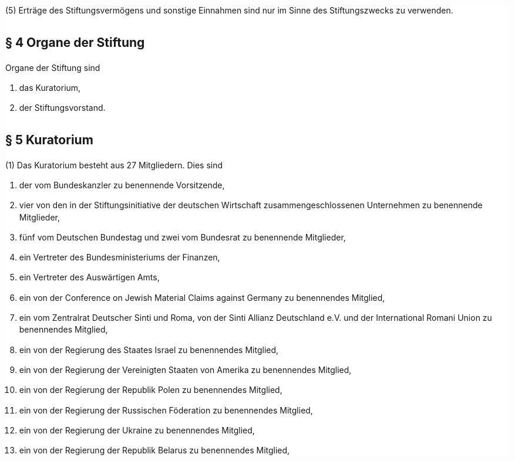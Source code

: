 (5) Erträge des Stiftungsvermögens und sonstige Einnahmen sind nur im
Sinne des Stiftungszwecks zu verwenden.


## § 4 Organe der Stiftung

Organe der Stiftung sind

1.  das Kuratorium,


2.  der Stiftungsvorstand.





## § 5 Kuratorium

(1) Das Kuratorium besteht aus 27 Mitgliedern. Dies sind

1.  der vom Bundeskanzler zu benennende Vorsitzende,


2.  vier von den in der Stiftungsinitiative der deutschen Wirtschaft
    zusammengeschlossenen Unternehmen zu benennende Mitglieder,


3.  fünf vom Deutschen Bundestag und zwei vom Bundesrat zu benennende
    Mitglieder,


4.  ein Vertreter des Bundesministeriums der Finanzen,


5.  ein Vertreter des Auswärtigen Amts,


6.  ein von der Conference on Jewish Material Claims against Germany zu
    benennendes Mitglied,


7.  ein vom Zentralrat Deutscher Sinti und Roma, von der Sinti Allianz
    Deutschland e.V. und der International Romani Union zu benennendes
    Mitglied,


8.  ein von der Regierung des Staates Israel zu benennendes Mitglied,


9.  ein von der Regierung der Vereinigten Staaten von Amerika zu
    benennendes Mitglied,


10. ein von der Regierung der Republik Polen zu benennendes Mitglied,


11. ein von der Regierung der Russischen Föderation zu benennendes
    Mitglied,


12. ein von der Regierung der Ukraine zu benennendes Mitglied,


13. ein von der Regierung der Republik Belarus zu benennendes Mitglied,

